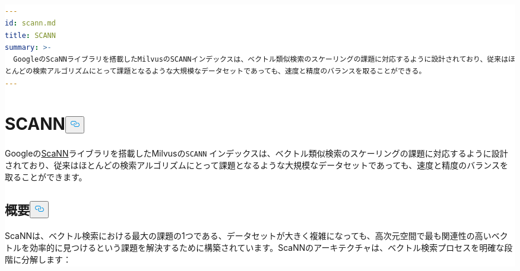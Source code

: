 ```yaml
---
id: scann.md
title: SCANN
summary: >-
  GoogleのScaNNライブラリを搭載したMilvusのSCANNインデックスは、ベクトル類似検索のスケーリングの課題に対応するように設計されており、従来はほとんどの検索アルゴリズムにとって課題となるような大規模なデータセットであっても、速度と精度のバランスを取ることができる。
---
```

<h1 id="SCANN" class="common-anchor-header">SCANN<button data-href="#SCANN" class="anchor-icon" translate="no">
      <svg translate="no"
        aria-hidden="true"
        focusable="false"
        height="20"
        version="1.1"
        viewBox="0 0 16 16"
        width="16"
      >
        <path
          fill="#0092E4"
          fill-rule="evenodd"
          d="M4 9h1v1H4c-1.5 0-3-1.69-3-3.5S2.55 3 4 3h4c1.45 0 3 1.69 3 3.5 0 1.41-.91 2.72-2 3.25V8.59c.58-.45 1-1.27 1-2.09C10 5.22 8.98 4 8 4H4c-.98 0-2 1.22-2 2.5S3 9 4 9zm9-3h-1v1h1c1 0 2 1.22 2 2.5S13.98 12 13 12H9c-.98 0-2-1.22-2-2.5 0-.83.42-1.64 1-2.09V6.25c-1.09.53-2 1.84-2 3.25C6 11.31 7.55 13 9 13h4c1.45 0 3-1.69 3-3.5S14.5 6 13 6z"
        ></path>
      </svg>
    </button></h1><p>Googleの<a href="https://github.com/google-research/google-research/blob/master/scann%2FREADME.md">ScaNN</a>ライブラリを搭載したMilvusの<code translate="no">SCANN</code> インデックスは、ベクトル類似検索のスケーリングの課題に対応するように設計されており、従来はほとんどの検索アルゴリズムにとって課題となるような大規模なデータセットであっても、速度と精度のバランスを取ることができます。</p>
<h2 id="Overview" class="common-anchor-header">概要<button data-href="#Overview" class="anchor-icon" translate="no">
      <svg translate="no"
        aria-hidden="true"
        focusable="false"
        height="20"
        version="1.1"
        viewBox="0 0 16 16"
        width="16"
      >
        <path
          fill="#0092E4"
          fill-rule="evenodd"
          d="M4 9h1v1H4c-1.5 0-3-1.69-3-3.5S2.55 3 4 3h4c1.45 0 3 1.69 3 3.5 0 1.41-.91 2.72-2 3.25V8.59c.58-.45 1-1.27 1-2.09C10 5.22 8.98 4 8 4H4c-.98 0-2 1.22-2 2.5S3 9 4 9zm9-3h-1v1h1c1 0 2 1.22 2 2.5S13.98 12 13 12H9c-.98 0-2-1.22-2-2.5 0-.83.42-1.64 1-2.09V6.25c-1.09.53-2 1.84-2 3.25C6 11.31 7.55 13 9 13h4c1.45 0 3-1.69 3-3.5S14.5 6 13 6z"
        ></path>
      </svg>
    </button></h2><p>ScaNNは、ベクトル検索における最大の課題の1つである、データセットが大きく複雑になっても、高次元空間で最も関連性の高いベクトルを効率的に見つけるという課題を解決するために構築されています。ScaNNのアーキテクチャは、ベクトル検索プロセスを明確な段階に分解します：</p>
<p>
  